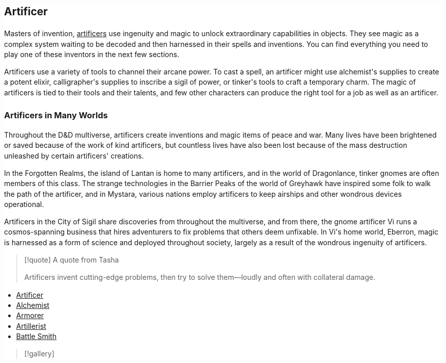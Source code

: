 ## Artificer

Masters of invention, [artificers](Інструменти%20ДМ/CLI/classes/artificer-tce.md) use ingenuity and magic to unlock extraordinary capabilities in objects. They see magic as a complex system waiting to be decoded and then harnessed in their spells and inventions. You can find everything you need to play one of these inventors in the next few sections.

Artificers use a variety of tools to channel their arcane power. To cast a spell, an artificer might use alchemist's supplies to create a potent elixir, calligrapher's supplies to inscribe a sigil of power, or tinker's tools to craft a temporary charm. The magic of artificers is tied to their tools and their talents, and few other characters can produce the right tool for a job as well as an artificer.

### Artificers in Many Worlds

Throughout the D&D multiverse, artificers create inventions and magic items of peace and war. Many lives have been brightened or saved because of the work of kind artificers, but countless lives have also been lost because of the mass destruction unleashed by certain artificers' creations.

In the Forgotten Realms, the island of Lantan is home to many artificers, and in the world of Dragonlance, tinker gnomes are often members of this class. The strange technologies in the Barrier Peaks of the world of Greyhawk have inspired some folk to walk the path of the artificer, and in Mystara, various nations employ artificers to keep airships and other wondrous devices operational.

Artificers in the City of Sigil share discoveries from throughout the multiverse, and from there, the gnome artificer Vi runs a cosmos-spanning business that hires adventurers to fix problems that others deem unfixable. In Vi's home world, Eberron, magic is harnessed as a form of science and deployed throughout society, largely as a result of the wondrous ingenuity of artificers.

> [!quote] A quote from Tasha  
> 
> Artificers invent cutting-edge problems, then try to solve them—loudly and often with collateral damage.

- [Artificer](Інструменти%20ДМ/CLI/classes/artificer-tce.md)  
- [Alchemist](Інструменти%20ДМ/CLI/classes/artificer-alchemist-tce.md)  
- [Armorer](Інструменти%20ДМ/CLI/classes/artificer-armorer-tce.md)  
- [Artillerist](Інструменти%20ДМ/CLI/classes/artificer-artillerist-tce.md)  
- [Battle Smith](Інструменти%20ДМ/CLI/classes/artificer-battle-smith-tce.md)  

> [!gallery]